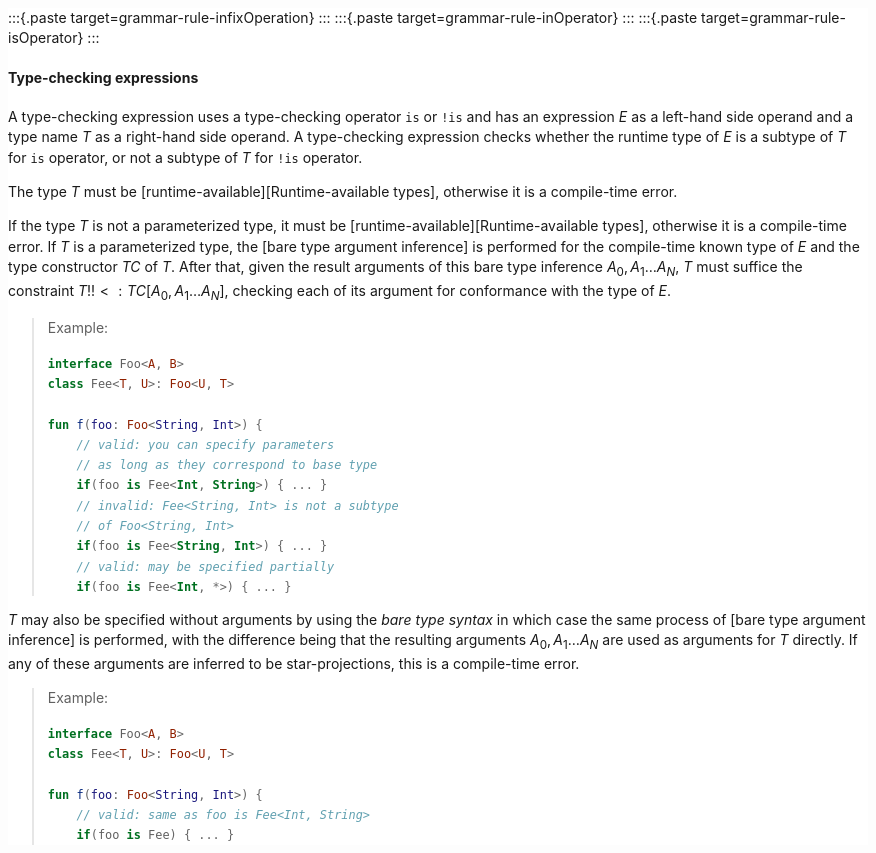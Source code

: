 :::{.paste target=grammar-rule-infixOperation}
:::
:::{.paste target=grammar-rule-inOperator}
:::
:::{.paste target=grammar-rule-isOperator}
:::

#### Type-checking expressions

A type-checking expression uses a type-checking operator `is` or `!is` and has an expression $E$ as a left-hand side operand and a type name $T$ as a right-hand side operand.
A type-checking expression checks whether the runtime type of $E$ is a subtype of $T$ for `is` operator, or not a subtype of $T$ for `!is` operator.

The type $T$ must be [runtime-available][Runtime-available types], otherwise it is a compile-time error.

If the type $T$ is not a parameterized type, it must be [runtime-available][Runtime-available types], otherwise it is a compile-time error.
If $T$ is a parameterized type, the [bare type argument inference] is performed for the compile-time known type of $E$ and the type constructor $TC$ of $T$.
After that, given the result arguments of this bare type inference $A_0, A_1 \ldots A_N$, $T$ must suffice the constraint $T!! <: TC[A_0, A_1 \ldots A_N]$, checking each of its argument for conformance with the type of $E$.

> Example:
>
> ```kotlin
> interface Foo<A, B>
> class Fee<T, U>: Foo<U, T>
> 
> fun f(foo: Foo<String, Int>) {
>     // valid: you can specify parameters 
>     // as long as they correspond to base type
>     if(foo is Fee<Int, String>) { ... }
>     // invalid: Fee<String, Int> is not a subtype
>     // of Foo<String, Int>
>     if(foo is Fee<String, Int>) { ... }
>     // valid: may be specified partially
>     if(foo is Fee<Int, *>) { ... }
> ```

$T$ may also be specified without arguments by using the *bare type syntax* in which case the same process of [bare type argument inference] is performed, with the difference being that the resulting arguments $A_0, A_1 \ldots A_N$ are used as arguments for $T$ directly.
If any of these arguments are inferred to be star-projections, this is a compile-time error.

> Example:
>
> ```kotlin
> interface Foo<A, B>
> class Fee<T, U>: Foo<U, T>
> 
> fun f(foo: Foo<String, Int>) {
>     // valid: same as foo is Fee<Int, String>
>     if(foo is Fee) { ... }
> ```


[Statements-statements]: #statements